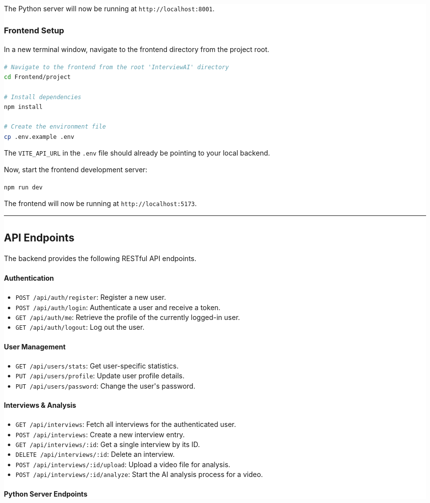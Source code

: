 The Python server will now be running at `http://localhost:8001`.
### Frontend Setup

In a new terminal window, navigate to the frontend directory from the project root.

```bash
# Navigate to the frontend from the root 'InterviewAI' directory
cd Frontend/project

# Install dependencies
npm install

# Create the environment file
cp .env.example .env
```

The `VITE_API_URL` in the `.env` file should already be pointing to your local backend.

Now, start the frontend development server:

```bash
npm run dev
```

The frontend will now be running at `http://localhost:5173`.

-----

## API Endpoints

The backend provides the following RESTful API endpoints.

#### Authentication

  - `POST /api/auth/register`: Register a new user.
  - `POST /api/auth/login`: Authenticate a user and receive a token.
  - `GET /api/auth/me`: Retrieve the profile of the currently logged-in user.
  - `GET /api/auth/logout`: Log out the user.

#### User Management

  - `GET /api/users/stats`: Get user-specific statistics.
  - `PUT /api/users/profile`: Update user profile details.
  - `PUT /api/users/password`: Change the user's password.

#### Interviews & Analysis

  - `GET /api/interviews`: Fetch all interviews for the authenticated user.
  - `POST /api/interviews`: Create a new interview entry.
  - `GET /api/interviews/:id`: Get a single interview by its ID.
  - `DELETE /api/interviews/:id`: Delete an interview.
  - `POST /api/interviews/:id/upload`: Upload a video file for analysis.
  - `POST /api/interviews/:id/analyze`: Start the AI analysis process for a video.

#### Python Server Endpoints
